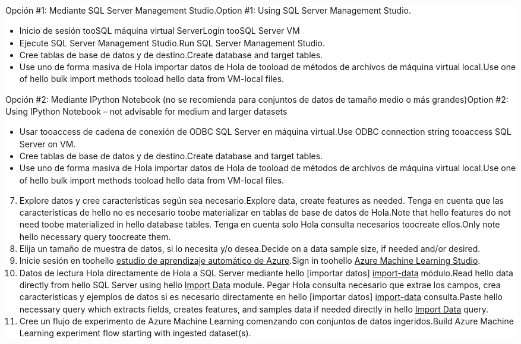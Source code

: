   <span data-ttu-id="05e3c-152">Opción \#1: Mediante SQL Server Management Studio.</span><span class="sxs-lookup"><span data-stu-id="05e3c-152">Option \#1: Using SQL Server Management Studio.</span></span>
   
   * <span data-ttu-id="05e3c-153">Inicio de sesión tooSQL máquina virtual Server</span><span class="sxs-lookup"><span data-stu-id="05e3c-153">Login tooSQL Server VM</span></span>
   * <span data-ttu-id="05e3c-154">Ejecute SQL Server Management Studio.</span><span class="sxs-lookup"><span data-stu-id="05e3c-154">Run SQL Server Management Studio.</span></span>
   * <span data-ttu-id="05e3c-155">Cree tablas de base de datos y de destino.</span><span class="sxs-lookup"><span data-stu-id="05e3c-155">Create database and target tables.</span></span>
   * <span data-ttu-id="05e3c-156">Use uno de forma masiva de Hola importar datos de Hola de tooload de métodos de archivos de máquina virtual local.</span><span class="sxs-lookup"><span data-stu-id="05e3c-156">Use one of hello bulk import methods tooload hello data from VM-local files.</span></span>
   
   <span data-ttu-id="05e3c-157">Opción \#2: Mediante IPython Notebook (no se recomienda para conjuntos de datos de tamaño medio o más grandes)</span><span class="sxs-lookup"><span data-stu-id="05e3c-157">Option \#2: Using IPython Notebook – not advisable for medium and larger datasets</span></span>
   
       
   * <span data-ttu-id="05e3c-158">Usar tooaccess de cadena de conexión de ODBC SQL Server en máquina virtual.</span><span class="sxs-lookup"><span data-stu-id="05e3c-158">Use ODBC connection string tooaccess SQL Server on VM.</span></span>
   * <span data-ttu-id="05e3c-159">Cree tablas de base de datos y de destino.</span><span class="sxs-lookup"><span data-stu-id="05e3c-159">Create database and target tables.</span></span>
   * <span data-ttu-id="05e3c-160">Use uno de forma masiva de Hola importar datos de Hola de tooload de métodos de archivos de máquina virtual local.</span><span class="sxs-lookup"><span data-stu-id="05e3c-160">Use one of hello bulk import methods tooload hello data from VM-local files.</span></span>
7. <span data-ttu-id="05e3c-161">Explore datos y cree características según sea necesario.</span><span class="sxs-lookup"><span data-stu-id="05e3c-161">Explore data, create features as needed.</span></span> <span data-ttu-id="05e3c-162">Tenga en cuenta que las características de hello no es necesario toobe materializar en tablas de base de datos de Hola.</span><span class="sxs-lookup"><span data-stu-id="05e3c-162">Note that hello features do not need toobe materialized in hello database tables.</span></span> <span data-ttu-id="05e3c-163">Tenga en cuenta solo Hola consulta necesarios toocreate ellos.</span><span class="sxs-lookup"><span data-stu-id="05e3c-163">Only note hello necessary query toocreate them.</span></span>
8. <span data-ttu-id="05e3c-164">Elija un tamaño de muestra de datos, si lo necesita y/o desea.</span><span class="sxs-lookup"><span data-stu-id="05e3c-164">Decide on a data sample size, if needed and/or desired.</span></span>
9. <span data-ttu-id="05e3c-165">Inicie sesión en toohello [estudio de aprendizaje automático de Azure](https://studio.azureml.net/).</span><span class="sxs-lookup"><span data-stu-id="05e3c-165">Sign in toohello [Azure Machine Learning Studio](https://studio.azureml.net/).</span></span>
10. <span data-ttu-id="05e3c-166">Datos de lectura Hola directamente de Hola a SQL Server mediante hello [importar datos] [ import-data] módulo.</span><span class="sxs-lookup"><span data-stu-id="05e3c-166">Read hello data directly from hello SQL Server using hello [Import Data][import-data] module.</span></span> <span data-ttu-id="05e3c-167">Pegar Hola consulta necesario que extrae los campos, crea características y ejemplos de datos si es necesario directamente en hello [importar datos] [ import-data] consulta.</span><span class="sxs-lookup"><span data-stu-id="05e3c-167">Paste hello necessary query which extracts fields, creates features, and samples data if needed directly in hello [Import Data][import-data] query.</span></span>
11. <span data-ttu-id="05e3c-168">Cree un flujo de experimento de Azure Machine Learning comenzando con conjuntos de datos ingeridos.</span><span class="sxs-lookup"><span data-stu-id="05e3c-168">Build Azure Machine Learning experiment flow starting with ingested dataset(s).</span></span>


[1]: ./media/machine-learning-data-science-plan-sample-scenarios/dsp-plan-small-in-aml.png
[2]: ./media/machine-learning-data-science-plan-sample-scenarios/dsp-plan-local-with-processing.png
[3]: ./media/machine-learning-data-science-plan-sample-scenarios/dsp-plan-local-large.png
[4]: ./media/machine-learning-data-science-plan-sample-scenarios/dsp-plan-local-to-db.png
[5]: ./media/machine-learning-data-science-plan-sample-scenarios/dsp-plan-large-to-db.png
[6]: ./media/machine-learning-data-science-plan-sample-scenarios/dsp-plan-db-to-db.png
[7]: ./media/machine-learning-data-science-plan-sample-scenarios/dsp-plan-attach-db.png
[8]: ./media/machine-learning-data-science-plan-sample-scenarios/dsp-plan-sample-scenarios.png
[9]: ./media/machine-learning-data-science-plan-sample-scenarios/dsp-plan-local-to-hive.png
[import-data]: https://msdn.microsoft.com/library/azure/4e1b0fe6-aded-4b3f-a36f-39b8862b9004/